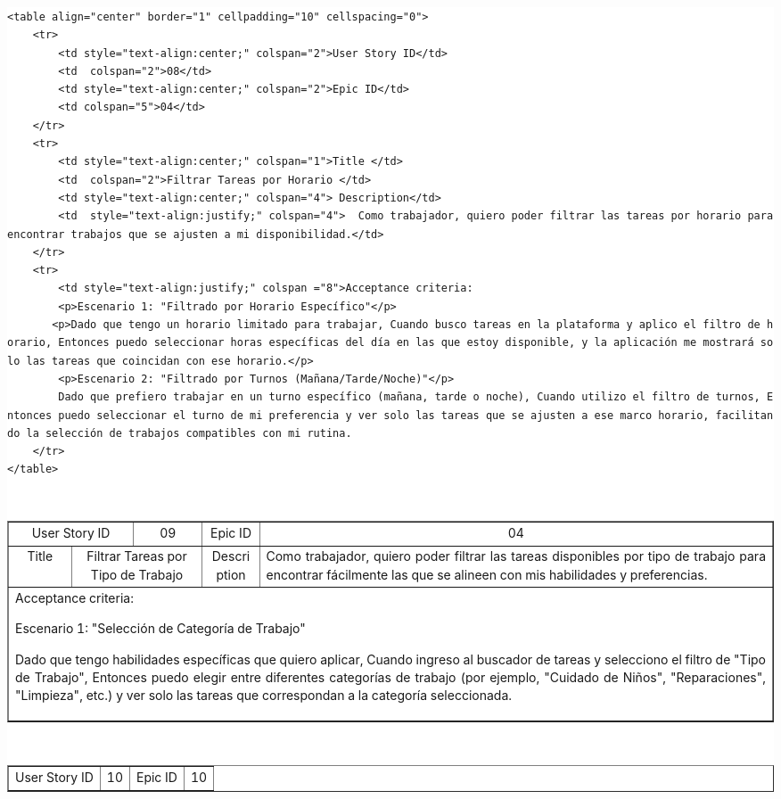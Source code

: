     <table align="center" border="1" cellpadding="10" cellspacing="0">
        <tr>
            <td style="text-align:center;" colspan="2">User Story ID</td>
            <td  colspan="2">08</td>
            <td style="text-align:center;" colspan="2">Epic ID</td>
            <td colspan="5">04</td>
        </tr>
        <tr>
            <td style="text-align:center;" colspan="1">Title </td>
            <td  colspan="2">Filtrar Tareas por Horario </td>
            <td style="text-align:center;" colspan="4"> Description</td>
            <td  style="text-align:justify;" colspan="4">  Como trabajador, quiero poder filtrar las tareas por horario para encontrar trabajos que se ajusten a mi disponibilidad.</td>
        </tr>
        <tr>
            <td style="text-align:justify;" colspan ="8">Acceptance criteria:
            <p>Escenario 1: "Filtrado por Horario Específico"</p>
           <p>Dado que tengo un horario limitado para trabajar, Cuando busco tareas en la plataforma y aplico el filtro de horario, Entonces puedo seleccionar horas específicas del día en las que estoy disponible, y la aplicación me mostrará solo las tareas que coincidan con ese horario.</p>
            <p>Escenario 2: "Filtrado por Turnos (Mañana/Tarde/Noche)"</p>
            Dado que prefiero trabajar en un turno específico (mañana, tarde o noche), Cuando utilizo el filtro de turnos, Entonces puedo seleccionar el turno de mi preferencia y ver solo las tareas que se ajusten a ese marco horario, facilitando la selección de trabajos compatibles con mi rutina.
        </tr>
    </table>
</div>
<br>
<div style="text-align:center;">
    <table align="center" border="1" cellpadding="10" cellspacing="0">
        <tr>
            <td style="text-align:center;" colspan="2">User Story ID</td>
            <td  colspan="2">09</td>
            <td style="text-align:center;" colspan="2">Epic ID</td>
            <td colspan="5">04</td>
        </tr>
        <tr>
            <td style="text-align:center;" colspan="1">Title </td>
            <td  colspan="2">Filtrar Tareas por Tipo de Trabajo </td>
            <td style="text-align:center;" colspan="4"> Description</td>
            <td  style="text-align:justify;" colspan="4"> Como trabajador, quiero poder filtrar las tareas disponibles por tipo de trabajo para encontrar fácilmente las que se alineen con mis habilidades y preferencias.</td>
        </tr>
        <tr>
            <td style="text-align:justify;" colspan ="8">Acceptance criteria:
            <p>Escenario 1: "Selección de Categoría de Trabajo"</p>
           <p>Dado que tengo habilidades específicas que quiero aplicar, Cuando ingreso al buscador de tareas y selecciono el filtro de "Tipo de Trabajo", Entonces puedo elegir entre diferentes categorías de trabajo (por ejemplo, "Cuidado de Niños", "Reparaciones", "Limpieza", etc.) y ver solo las tareas que correspondan a la categoría seleccionada.</p>
        </tr>
    </table>
</div>
<br>
<div style="text-align:center;">
    <table align="center" border="1" cellpadding="10" cellspacing="0">
        <tr>
            <td style="text-align:center;" colspan="2">User Story ID</td>
            <td  colspan="2">10</td>
            <td style="text-align:center;" colspan="2">Epic ID</td>
            <td colspan="5">10</td>
        </tr>
        <tr>